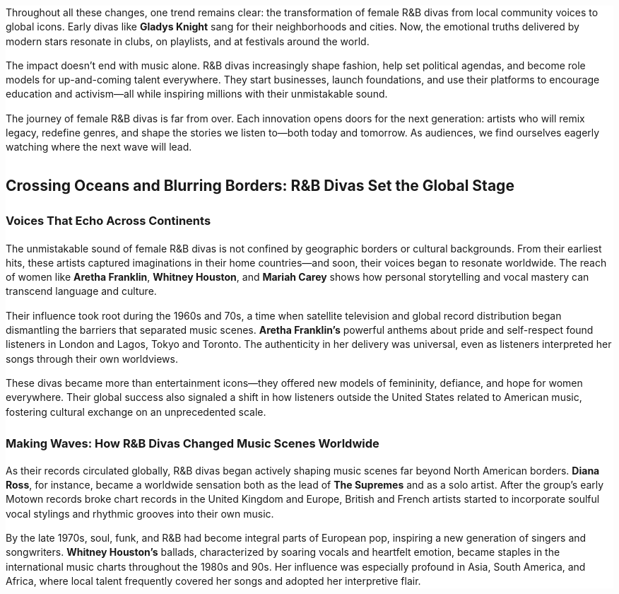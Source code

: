 Throughout all these changes, one trend remains clear: the transformation of female R&B divas from
local community voices to global icons. Early divas like **Gladys Knight** sang for their
neighborhoods and cities. Now, the emotional truths delivered by modern stars resonate in clubs, on
playlists, and at festivals around the world.

The impact doesn’t end with music alone. R&B divas increasingly shape fashion, help set political
agendas, and become role models for up-and-coming talent everywhere. They start businesses, launch
foundations, and use their platforms to encourage education and activism—all while inspiring
millions with their unmistakable sound.

The journey of female R&B divas is far from over. Each innovation opens doors for the next
generation: artists who will remix legacy, redefine genres, and shape the stories we listen to—both
today and tomorrow. As audiences, we find ourselves eagerly watching where the next wave will lead.

## Crossing Oceans and Blurring Borders: R&B Divas Set the Global Stage

### Voices That Echo Across Continents

The unmistakable sound of female R&B divas is not confined by geographic borders or cultural
backgrounds. From their earliest hits, these artists captured imaginations in their home
countries—and soon, their voices began to resonate worldwide. The reach of women like **Aretha
Franklin**, **Whitney Houston**, and **Mariah Carey** shows how personal storytelling and vocal
mastery can transcend language and culture.

Their influence took root during the 1960s and 70s, a time when satellite television and global
record distribution began dismantling the barriers that separated music scenes. **Aretha
Franklin’s** powerful anthems about pride and self-respect found listeners in London and Lagos,
Tokyo and Toronto. The authenticity in her delivery was universal, even as listeners interpreted her
songs through their own worldviews.

These divas became more than entertainment icons—they offered new models of femininity, defiance,
and hope for women everywhere. Their global success also signaled a shift in how listeners outside
the United States related to American music, fostering cultural exchange on an unprecedented scale.

### Making Waves: How R&B Divas Changed Music Scenes Worldwide

As their records circulated globally, R&B divas began actively shaping music scenes far beyond North
American borders. **Diana Ross**, for instance, became a worldwide sensation both as the lead of
**The Supremes** and as a solo artist. After the group’s early Motown records broke chart records in
the United Kingdom and Europe, British and French artists started to incorporate soulful vocal
stylings and rhythmic grooves into their own music.

By the late 1970s, soul, funk, and R&B had become integral parts of European pop, inspiring a new
generation of singers and songwriters. **Whitney Houston’s** ballads, characterized by soaring
vocals and heartfelt emotion, became staples in the international music charts throughout the 1980s
and 90s. Her influence was especially profound in Asia, South America, and Africa, where local
talent frequently covered her songs and adopted her interpretive flair.
